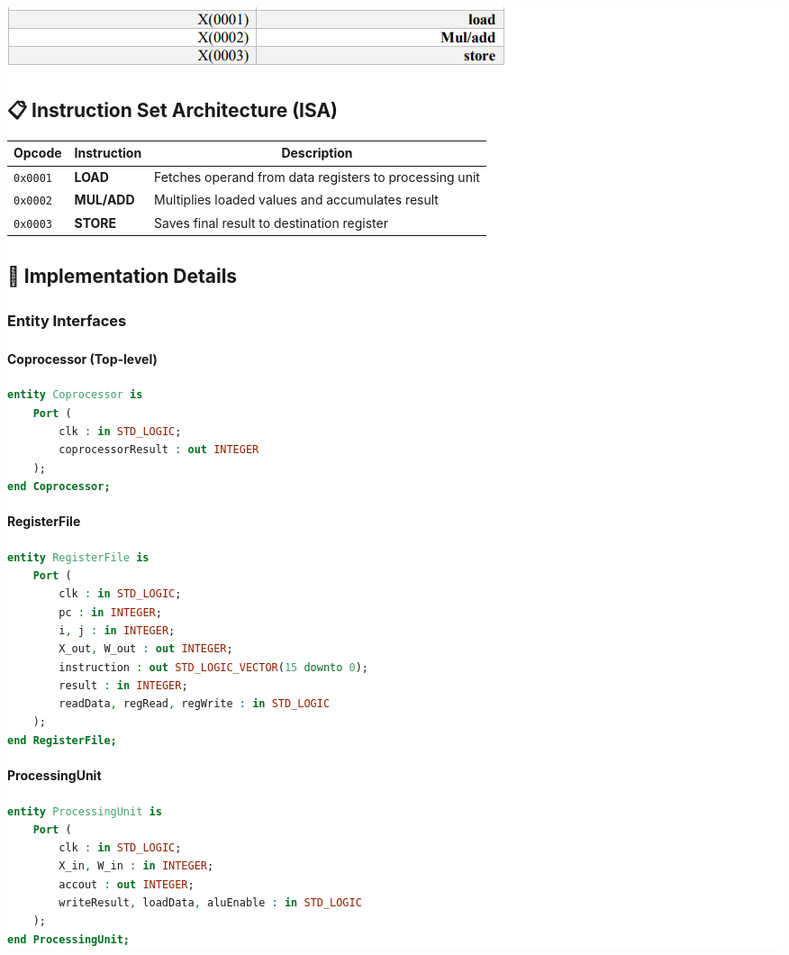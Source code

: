 ![Control Flow](assets/fig2.png)

## 📋 Instruction Set Architecture (ISA)

| Opcode | Instruction | Description |
|--------|-------------|-------------|
| `0x0001` | **LOAD** | Fetches operand from data registers to processing unit |
| `0x0002` | **MUL/ADD** | Multiplies loaded values and accumulates result |
| `0x0003` | **STORE** | Saves final result to destination register |

## 🔧 Implementation Details

### Entity Interfaces

#### Coprocessor (Top-level)
```vhdl
entity Coprocessor is
    Port ( 
        clk : in STD_LOGIC;
        coprocessorResult : out INTEGER
    );
end Coprocessor;
```

#### RegisterFile
```vhdl
entity RegisterFile is
    Port ( 
        clk : in STD_LOGIC;
        pc : in INTEGER;
        i, j : in INTEGER;
        X_out, W_out : out INTEGER;
        instruction : out STD_LOGIC_VECTOR(15 downto 0);
        result : in INTEGER;
        readData, regRead, regWrite : in STD_LOGIC
    );
end RegisterFile;
```

#### ProcessingUnit
```vhdl
entity ProcessingUnit is
    Port ( 
        clk : in STD_LOGIC;
        X_in, W_in : in INTEGER;
        accout : out INTEGER;
        writeResult, loadData, aluEnable : in STD_LOGIC
    );
end ProcessingUnit;
```
